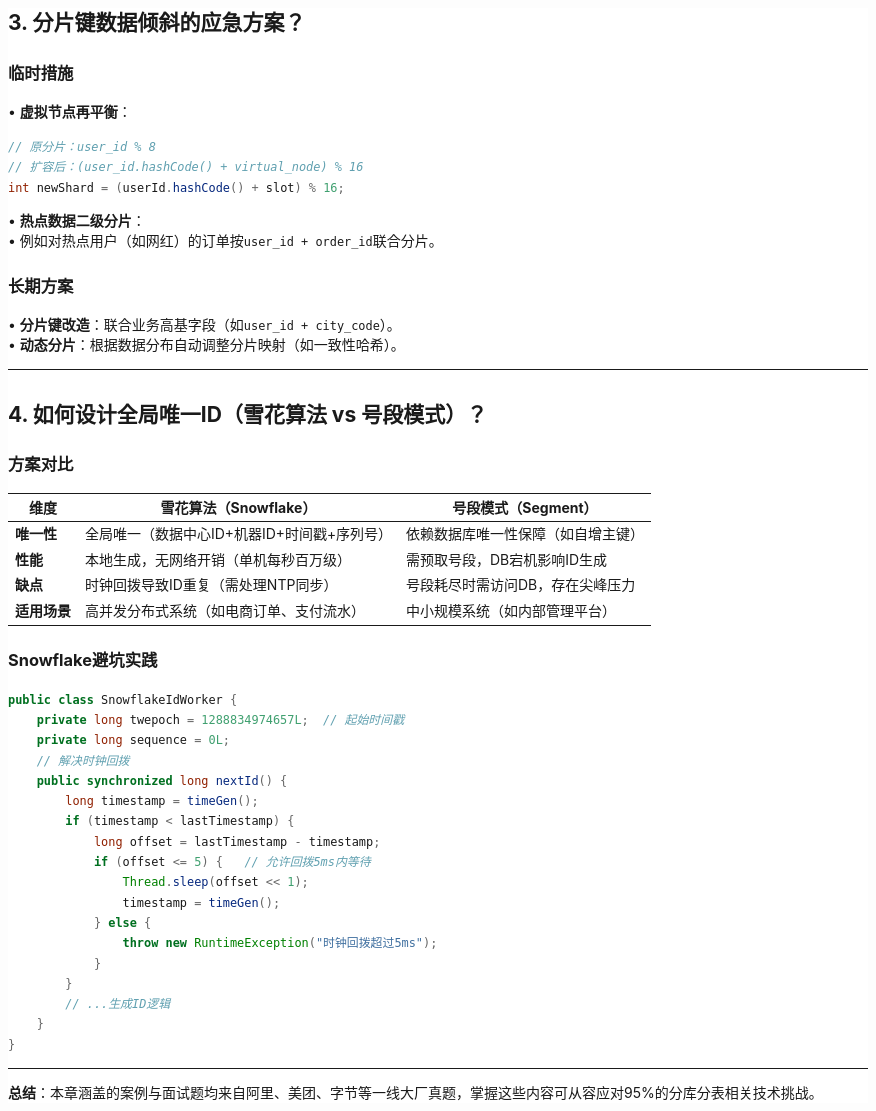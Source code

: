 
## **3. 分片键数据倾斜的应急方案？**  
### **临时措施**  
• **虚拟节点再平衡**：  
  ```java  
  // 原分片：user_id % 8  
  // 扩容后：(user_id.hashCode() + virtual_node) % 16  
  int newShard = (userId.hashCode() + slot) % 16;  
  ```
• **热点数据二级分片**：  
  • 例如对热点用户（如网红）的订单按`user_id + order_id`联合分片。  

### **长期方案**  
• **分片键改造**：联合业务高基字段（如`user_id + city_code`）。  
• **动态分片**：根据数据分布自动调整分片映射（如一致性哈希）。  

---

## **4. 如何设计全局唯一ID（雪花算法 vs 号段模式）？**  
### **方案对比**  
| **维度**     | **雪花算法（Snowflake）**                   | **号段模式（Segment）**            |
| ------------ | ------------------------------------------- | ---------------------------------- |
| **唯一性**   | 全局唯一（数据中心ID+机器ID+时间戳+序列号） | 依赖数据库唯一性保障（如自增主键） |
| **性能**     | 本地生成，无网络开销（单机每秒百万级）      | 需预取号段，DB宕机影响ID生成       |
| **缺点**     | 时钟回拨导致ID重复（需处理NTP同步）         | 号段耗尽时需访问DB，存在尖峰压力   |
| **适用场景** | 高并发分布式系统（如电商订单、支付流水）    | 中小规模系统（如内部管理平台）     |

### **Snowflake避坑实践**  
```java  
public class SnowflakeIdWorker {  
    private long twepoch = 1288834974657L;  // 起始时间戳  
    private long sequence = 0L;  
    // 解决时钟回拨  
    public synchronized long nextId() {  
        long timestamp = timeGen();  
        if (timestamp < lastTimestamp) {  
            long offset = lastTimestamp - timestamp;  
            if (offset <= 5) {   // 允许回拨5ms内等待  
                Thread.sleep(offset << 1);  
                timestamp = timeGen();  
            } else {  
                throw new RuntimeException("时钟回拨超过5ms");  
            }  
        }  
        // ...生成ID逻辑  
    }  
}  
```

---

**总结**：本章涵盖的案例与面试题均来自阿里、美团、字节等一线大厂真题，掌握这些内容可从容应对95%的分库分表相关技术挑战。